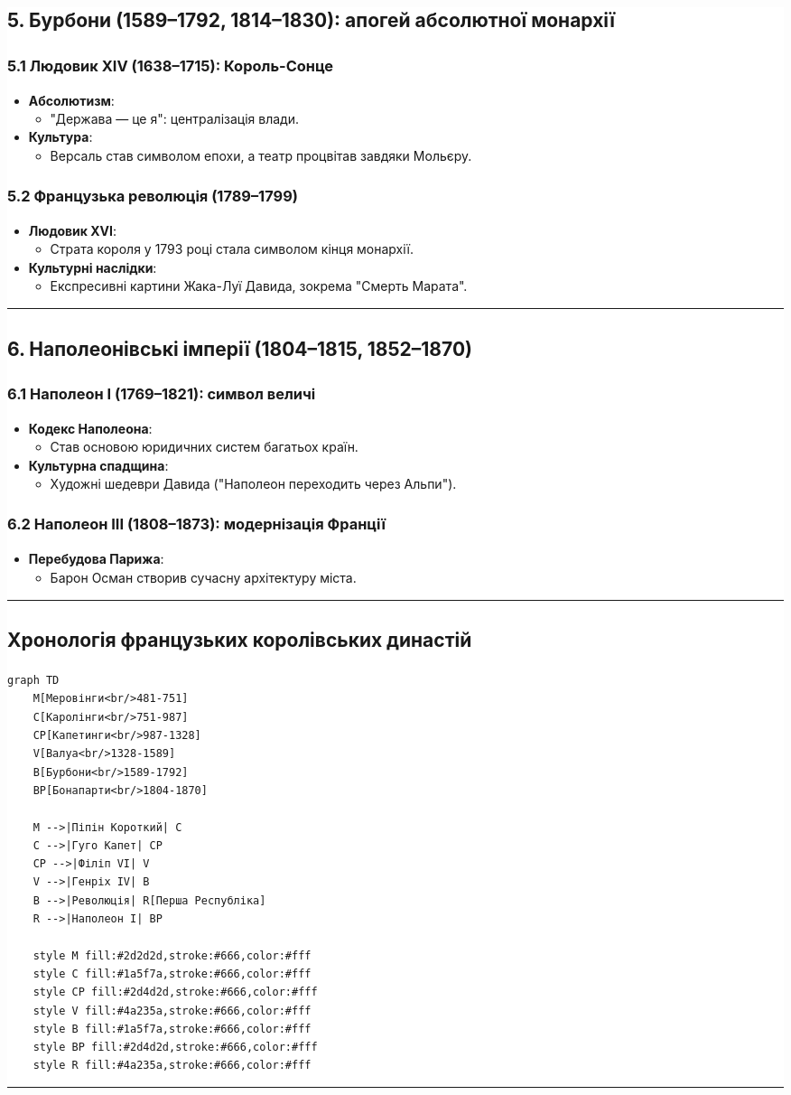 
## **5. Бурбони (1589–1792, 1814–1830): апогей абсолютної монархії**

### **5.1 Людовик XIV (1638–1715): Король-Сонце**
- **Абсолютизм**:
  - "Держава — це я": централізація влади.
- **Культура**:
  - Версаль став символом епохи, а театр процвітав завдяки Мольєру.

### **5.2 Французька революція (1789–1799)**
- **Людовик XVI**:
  - Страта короля у 1793 році стала символом кінця монархії.
- **Культурні наслідки**:
  - Експресивні картини Жака-Луї Давида, зокрема "Смерть Марата".

---

## **6. Наполеонівські імперії (1804–1815, 1852–1870)**

### **6.1 Наполеон I (1769–1821): символ величі**
- **Кодекс Наполеона**:
  - Став основою юридичних систем багатьох країн.
- **Культурна спадщина**:
  - Художні шедеври Давида ("Наполеон переходить через Альпи").

### **6.2 Наполеон III (1808–1873): модернізація Франції**
- **Перебудова Парижа**:
  - Барон Осман створив сучасну архітектуру міста.

***
## Хронологія французьких королівських династій

```mermaid
graph TD
    M[Меровінги<br/>481-751]
    C[Каролінги<br/>751-987]
    CP[Капетинги<br/>987-1328]
    V[Валуа<br/>1328-1589]
    B[Бурбони<br/>1589-1792]
    BP[Бонапарти<br/>1804-1870]

    M -->|Піпін Короткий| C
    C -->|Гуго Капет| CP
    CP -->|Філіп VI| V
    V -->|Генріх IV| B
    B -->|Революція| R[Перша Республіка]
    R -->|Наполеон I| BP

    style M fill:#2d2d2d,stroke:#666,color:#fff
    style C fill:#1a5f7a,stroke:#666,color:#fff
    style CP fill:#2d4d2d,stroke:#666,color:#fff
    style V fill:#4a235a,stroke:#666,color:#fff
    style B fill:#1a5f7a,stroke:#666,color:#fff
    style BP fill:#2d4d2d,stroke:#666,color:#fff
    style R fill:#4a235a,stroke:#666,color:#fff
```
---

